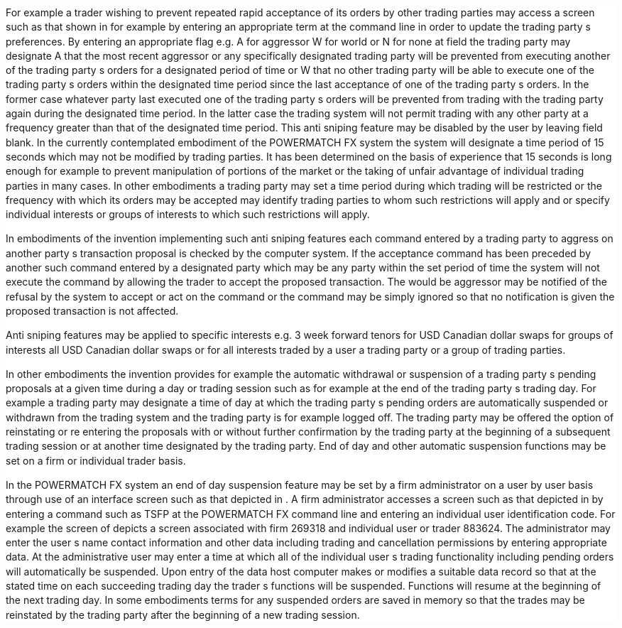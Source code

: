 For example a trader wishing to prevent repeated rapid acceptance of its orders by other trading parties may access a screen such as that shown in for example by entering an appropriate term at the command line in order to update the trading party s preferences. By entering an appropriate flag e.g. A for aggressor W for world or N for none at field the trading party may designate A that the most recent aggressor or any specifically designated trading party will be prevented from executing another of the trading party s orders for a designated period of time or W that no other trading party will be able to execute one of the trading party s orders within the designated time period since the last acceptance of one of the trading party s orders. In the former case whatever party last executed one of the trading party s orders will be prevented from trading with the trading party again during the designated time period. In the latter case the trading system will not permit trading with any other party at a frequency greater than that of the designated time period. This anti sniping feature may be disabled by the user by leaving field blank. In the currently contemplated embodiment of the POWERMATCH FX system the system will designate a time period of 15 seconds which may not be modified by trading parties. It has been determined on the basis of experience that 15 seconds is long enough for example to prevent manipulation of portions of the market or the taking of unfair advantage of individual trading parties in many cases. In other embodiments a trading party may set a time period during which trading will be restricted or the frequency with which its orders may be accepted may identify trading parties to whom such restrictions will apply and or specify individual interests or groups of interests to which such restrictions will apply.

In embodiments of the invention implementing such anti sniping features each command entered by a trading party to aggress on another party s transaction proposal is checked by the computer system. If the acceptance command has been preceded by another such command entered by a designated party which may be any party within the set period of time the system will not execute the command by allowing the trader to accept the proposed transaction. The would be aggressor may be notified of the refusal by the system to accept or act on the command or the command may be simply ignored so that no notification is given the proposed transaction is not affected.

Anti sniping features may be applied to specific interests e.g. 3 week forward tenors for USD Canadian dollar swaps for groups of interests all USD Canadian dollar swaps or for all interests traded by a user a trading party or a group of trading parties.

In other embodiments the invention provides for example the automatic withdrawal or suspension of a trading party s pending proposals at a given time during a day or trading session such as for example at the end of the trading party s trading day. For example a trading party may designate a time of day at which the trading party s pending orders are automatically suspended or withdrawn from the trading system and the trading party is for example logged off. The trading party may be offered the option of reinstating or re entering the proposals with or without further confirmation by the trading party at the beginning of a subsequent trading session or at another time designated by the trading party. End of day and other automatic suspension functions may be set on a firm or individual trader basis.

In the POWERMATCH FX system an end of day suspension feature may be set by a firm administrator on a user by user basis through use of an interface screen such as that depicted in . A firm administrator accesses a screen such as that depicted in by entering a command such as TSFP at the POWERMATCH FX command line and entering an individual user identification code. For example the screen of depicts a screen associated with firm 269318 and individual user or trader 883624. The administrator may enter the user s name contact information and other data including trading and cancellation permissions by entering appropriate data. At the administrative user may enter a time at which all of the individual user s trading functionality including pending orders will automatically be suspended. Upon entry of the data host computer makes or modifies a suitable data record so that at the stated time on each succeeding trading day the trader s functions will be suspended. Functions will resume at the beginning of the next trading day. In some embodiments terms for any suspended orders are saved in memory so that the trades may be reinstated by the trading party after the beginning of a new trading session.

